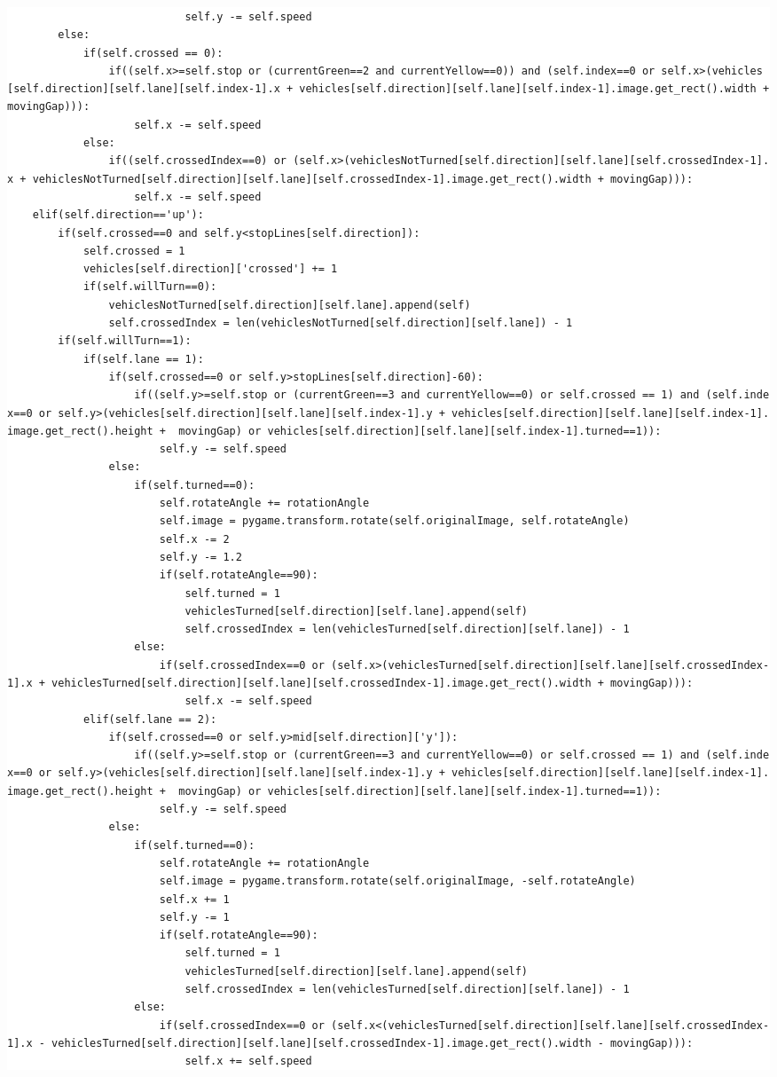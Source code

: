                                 self.y -= self.speed
            else: 
                if(self.crossed == 0):
                    if((self.x>=self.stop or (currentGreen==2 and currentYellow==0)) and (self.index==0 or self.x>(vehicles[self.direction][self.lane][self.index-1].x + vehicles[self.direction][self.lane][self.index-1].image.get_rect().width + movingGap))):                
                        self.x -= self.speed
                else:
                    if((self.crossedIndex==0) or (self.x>(vehiclesNotTurned[self.direction][self.lane][self.crossedIndex-1].x + vehiclesNotTurned[self.direction][self.lane][self.crossedIndex-1].image.get_rect().width + movingGap))):                
                        self.x -= self.speed
        elif(self.direction=='up'):
            if(self.crossed==0 and self.y<stopLines[self.direction]):
                self.crossed = 1
                vehicles[self.direction]['crossed'] += 1
                if(self.willTurn==0):
                    vehiclesNotTurned[self.direction][self.lane].append(self)
                    self.crossedIndex = len(vehiclesNotTurned[self.direction][self.lane]) - 1
            if(self.willTurn==1):
                if(self.lane == 1):
                    if(self.crossed==0 or self.y>stopLines[self.direction]-60):
                        if((self.y>=self.stop or (currentGreen==3 and currentYellow==0) or self.crossed == 1) and (self.index==0 or self.y>(vehicles[self.direction][self.lane][self.index-1].y + vehicles[self.direction][self.lane][self.index-1].image.get_rect().height +  movingGap) or vehicles[self.direction][self.lane][self.index-1].turned==1)):
                            self.y -= self.speed
                    else:   
                        if(self.turned==0):
                            self.rotateAngle += rotationAngle
                            self.image = pygame.transform.rotate(self.originalImage, self.rotateAngle)
                            self.x -= 2
                            self.y -= 1.2
                            if(self.rotateAngle==90):
                                self.turned = 1
                                vehiclesTurned[self.direction][self.lane].append(self)
                                self.crossedIndex = len(vehiclesTurned[self.direction][self.lane]) - 1
                        else:
                            if(self.crossedIndex==0 or (self.x>(vehiclesTurned[self.direction][self.lane][self.crossedIndex-1].x + vehiclesTurned[self.direction][self.lane][self.crossedIndex-1].image.get_rect().width + movingGap))):
                                self.x -= self.speed
                elif(self.lane == 2):
                    if(self.crossed==0 or self.y>mid[self.direction]['y']):
                        if((self.y>=self.stop or (currentGreen==3 and currentYellow==0) or self.crossed == 1) and (self.index==0 or self.y>(vehicles[self.direction][self.lane][self.index-1].y + vehicles[self.direction][self.lane][self.index-1].image.get_rect().height +  movingGap) or vehicles[self.direction][self.lane][self.index-1].turned==1)):
                            self.y -= self.speed
                    else:   
                        if(self.turned==0):
                            self.rotateAngle += rotationAngle
                            self.image = pygame.transform.rotate(self.originalImage, -self.rotateAngle)
                            self.x += 1
                            self.y -= 1
                            if(self.rotateAngle==90):
                                self.turned = 1
                                vehiclesTurned[self.direction][self.lane].append(self)
                                self.crossedIndex = len(vehiclesTurned[self.direction][self.lane]) - 1
                        else:
                            if(self.crossedIndex==0 or (self.x<(vehiclesTurned[self.direction][self.lane][self.crossedIndex-1].x - vehiclesTurned[self.direction][self.lane][self.crossedIndex-1].image.get_rect().width - movingGap))):
                                self.x += self.speed